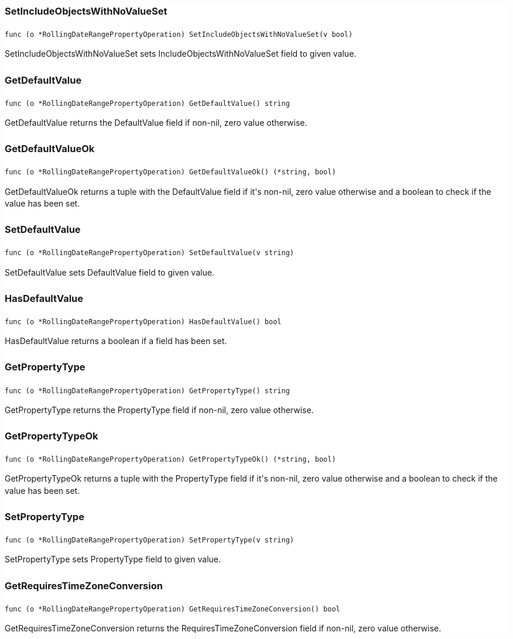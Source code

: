### SetIncludeObjectsWithNoValueSet

`func (o *RollingDateRangePropertyOperation) SetIncludeObjectsWithNoValueSet(v bool)`

SetIncludeObjectsWithNoValueSet sets IncludeObjectsWithNoValueSet field to given value.


### GetDefaultValue

`func (o *RollingDateRangePropertyOperation) GetDefaultValue() string`

GetDefaultValue returns the DefaultValue field if non-nil, zero value otherwise.

### GetDefaultValueOk

`func (o *RollingDateRangePropertyOperation) GetDefaultValueOk() (*string, bool)`

GetDefaultValueOk returns a tuple with the DefaultValue field if it's non-nil, zero value otherwise
and a boolean to check if the value has been set.

### SetDefaultValue

`func (o *RollingDateRangePropertyOperation) SetDefaultValue(v string)`

SetDefaultValue sets DefaultValue field to given value.

### HasDefaultValue

`func (o *RollingDateRangePropertyOperation) HasDefaultValue() bool`

HasDefaultValue returns a boolean if a field has been set.

### GetPropertyType

`func (o *RollingDateRangePropertyOperation) GetPropertyType() string`

GetPropertyType returns the PropertyType field if non-nil, zero value otherwise.

### GetPropertyTypeOk

`func (o *RollingDateRangePropertyOperation) GetPropertyTypeOk() (*string, bool)`

GetPropertyTypeOk returns a tuple with the PropertyType field if it's non-nil, zero value otherwise
and a boolean to check if the value has been set.

### SetPropertyType

`func (o *RollingDateRangePropertyOperation) SetPropertyType(v string)`

SetPropertyType sets PropertyType field to given value.


### GetRequiresTimeZoneConversion

`func (o *RollingDateRangePropertyOperation) GetRequiresTimeZoneConversion() bool`

GetRequiresTimeZoneConversion returns the RequiresTimeZoneConversion field if non-nil, zero value otherwise.
